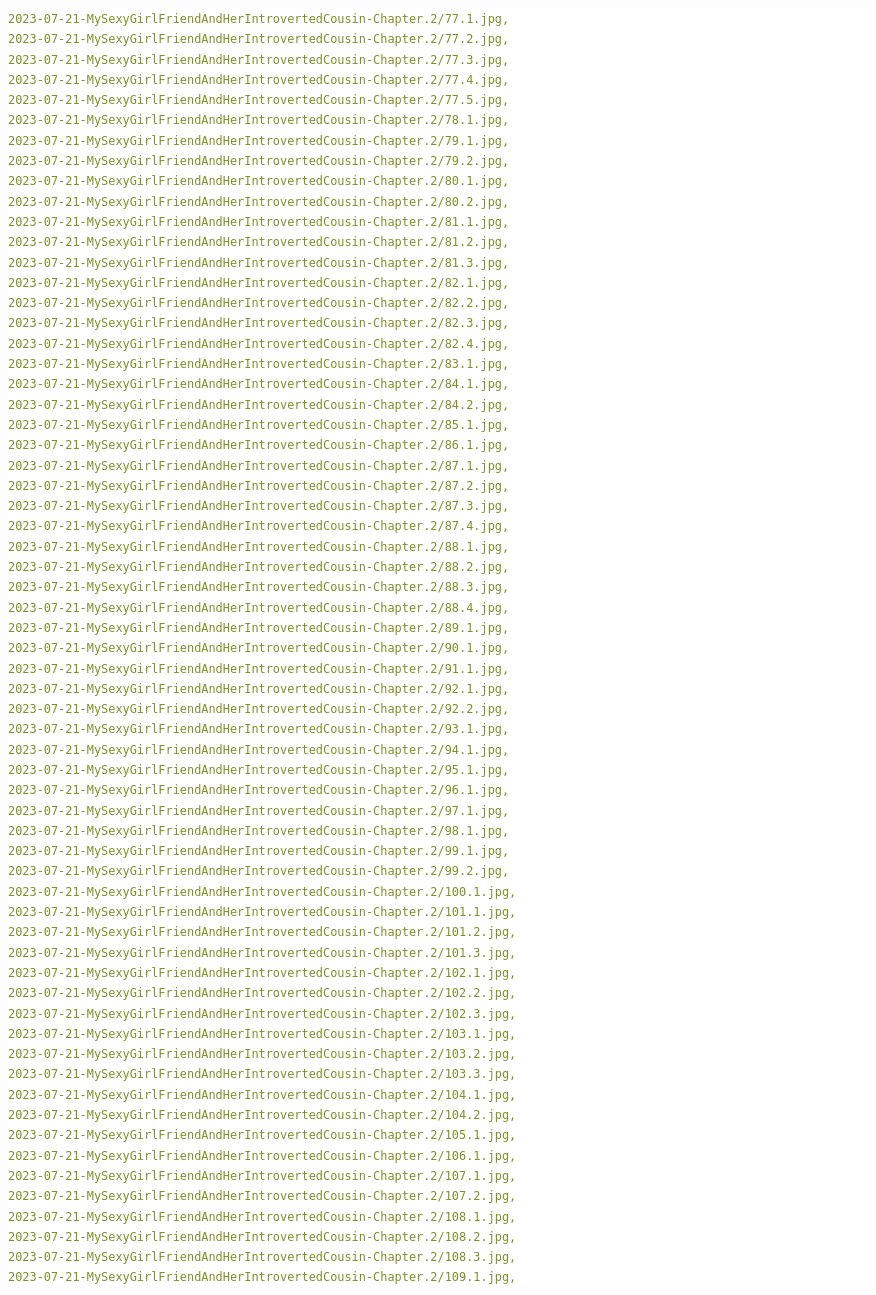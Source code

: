 ```yaml
2023-07-21-MySexyGirlFriendAndHerIntrovertedCousin-Chapter.2/77.1.jpg,
2023-07-21-MySexyGirlFriendAndHerIntrovertedCousin-Chapter.2/77.2.jpg,
2023-07-21-MySexyGirlFriendAndHerIntrovertedCousin-Chapter.2/77.3.jpg,
2023-07-21-MySexyGirlFriendAndHerIntrovertedCousin-Chapter.2/77.4.jpg,
2023-07-21-MySexyGirlFriendAndHerIntrovertedCousin-Chapter.2/77.5.jpg,
2023-07-21-MySexyGirlFriendAndHerIntrovertedCousin-Chapter.2/78.1.jpg,
2023-07-21-MySexyGirlFriendAndHerIntrovertedCousin-Chapter.2/79.1.jpg,
2023-07-21-MySexyGirlFriendAndHerIntrovertedCousin-Chapter.2/79.2.jpg,
2023-07-21-MySexyGirlFriendAndHerIntrovertedCousin-Chapter.2/80.1.jpg,
2023-07-21-MySexyGirlFriendAndHerIntrovertedCousin-Chapter.2/80.2.jpg,
2023-07-21-MySexyGirlFriendAndHerIntrovertedCousin-Chapter.2/81.1.jpg,
2023-07-21-MySexyGirlFriendAndHerIntrovertedCousin-Chapter.2/81.2.jpg,
2023-07-21-MySexyGirlFriendAndHerIntrovertedCousin-Chapter.2/81.3.jpg,
2023-07-21-MySexyGirlFriendAndHerIntrovertedCousin-Chapter.2/82.1.jpg,
2023-07-21-MySexyGirlFriendAndHerIntrovertedCousin-Chapter.2/82.2.jpg,
2023-07-21-MySexyGirlFriendAndHerIntrovertedCousin-Chapter.2/82.3.jpg,
2023-07-21-MySexyGirlFriendAndHerIntrovertedCousin-Chapter.2/82.4.jpg,
2023-07-21-MySexyGirlFriendAndHerIntrovertedCousin-Chapter.2/83.1.jpg,
2023-07-21-MySexyGirlFriendAndHerIntrovertedCousin-Chapter.2/84.1.jpg,
2023-07-21-MySexyGirlFriendAndHerIntrovertedCousin-Chapter.2/84.2.jpg,
2023-07-21-MySexyGirlFriendAndHerIntrovertedCousin-Chapter.2/85.1.jpg,
2023-07-21-MySexyGirlFriendAndHerIntrovertedCousin-Chapter.2/86.1.jpg,
2023-07-21-MySexyGirlFriendAndHerIntrovertedCousin-Chapter.2/87.1.jpg,
2023-07-21-MySexyGirlFriendAndHerIntrovertedCousin-Chapter.2/87.2.jpg,
2023-07-21-MySexyGirlFriendAndHerIntrovertedCousin-Chapter.2/87.3.jpg,
2023-07-21-MySexyGirlFriendAndHerIntrovertedCousin-Chapter.2/87.4.jpg,
2023-07-21-MySexyGirlFriendAndHerIntrovertedCousin-Chapter.2/88.1.jpg,
2023-07-21-MySexyGirlFriendAndHerIntrovertedCousin-Chapter.2/88.2.jpg,
2023-07-21-MySexyGirlFriendAndHerIntrovertedCousin-Chapter.2/88.3.jpg,
2023-07-21-MySexyGirlFriendAndHerIntrovertedCousin-Chapter.2/88.4.jpg,
2023-07-21-MySexyGirlFriendAndHerIntrovertedCousin-Chapter.2/89.1.jpg,
2023-07-21-MySexyGirlFriendAndHerIntrovertedCousin-Chapter.2/90.1.jpg,
2023-07-21-MySexyGirlFriendAndHerIntrovertedCousin-Chapter.2/91.1.jpg,
2023-07-21-MySexyGirlFriendAndHerIntrovertedCousin-Chapter.2/92.1.jpg,
2023-07-21-MySexyGirlFriendAndHerIntrovertedCousin-Chapter.2/92.2.jpg,
2023-07-21-MySexyGirlFriendAndHerIntrovertedCousin-Chapter.2/93.1.jpg,
2023-07-21-MySexyGirlFriendAndHerIntrovertedCousin-Chapter.2/94.1.jpg,
2023-07-21-MySexyGirlFriendAndHerIntrovertedCousin-Chapter.2/95.1.jpg,
2023-07-21-MySexyGirlFriendAndHerIntrovertedCousin-Chapter.2/96.1.jpg,
2023-07-21-MySexyGirlFriendAndHerIntrovertedCousin-Chapter.2/97.1.jpg,
2023-07-21-MySexyGirlFriendAndHerIntrovertedCousin-Chapter.2/98.1.jpg,
2023-07-21-MySexyGirlFriendAndHerIntrovertedCousin-Chapter.2/99.1.jpg,
2023-07-21-MySexyGirlFriendAndHerIntrovertedCousin-Chapter.2/99.2.jpg,
2023-07-21-MySexyGirlFriendAndHerIntrovertedCousin-Chapter.2/100.1.jpg,
2023-07-21-MySexyGirlFriendAndHerIntrovertedCousin-Chapter.2/101.1.jpg,
2023-07-21-MySexyGirlFriendAndHerIntrovertedCousin-Chapter.2/101.2.jpg,
2023-07-21-MySexyGirlFriendAndHerIntrovertedCousin-Chapter.2/101.3.jpg,
2023-07-21-MySexyGirlFriendAndHerIntrovertedCousin-Chapter.2/102.1.jpg,
2023-07-21-MySexyGirlFriendAndHerIntrovertedCousin-Chapter.2/102.2.jpg,
2023-07-21-MySexyGirlFriendAndHerIntrovertedCousin-Chapter.2/102.3.jpg,
2023-07-21-MySexyGirlFriendAndHerIntrovertedCousin-Chapter.2/103.1.jpg,
2023-07-21-MySexyGirlFriendAndHerIntrovertedCousin-Chapter.2/103.2.jpg,
2023-07-21-MySexyGirlFriendAndHerIntrovertedCousin-Chapter.2/103.3.jpg,
2023-07-21-MySexyGirlFriendAndHerIntrovertedCousin-Chapter.2/104.1.jpg,
2023-07-21-MySexyGirlFriendAndHerIntrovertedCousin-Chapter.2/104.2.jpg,
2023-07-21-MySexyGirlFriendAndHerIntrovertedCousin-Chapter.2/105.1.jpg,
2023-07-21-MySexyGirlFriendAndHerIntrovertedCousin-Chapter.2/106.1.jpg,
2023-07-21-MySexyGirlFriendAndHerIntrovertedCousin-Chapter.2/107.1.jpg,
2023-07-21-MySexyGirlFriendAndHerIntrovertedCousin-Chapter.2/107.2.jpg,
2023-07-21-MySexyGirlFriendAndHerIntrovertedCousin-Chapter.2/108.1.jpg,
2023-07-21-MySexyGirlFriendAndHerIntrovertedCousin-Chapter.2/108.2.jpg,
2023-07-21-MySexyGirlFriendAndHerIntrovertedCousin-Chapter.2/108.3.jpg,
2023-07-21-MySexyGirlFriendAndHerIntrovertedCousin-Chapter.2/109.1.jpg,
```
